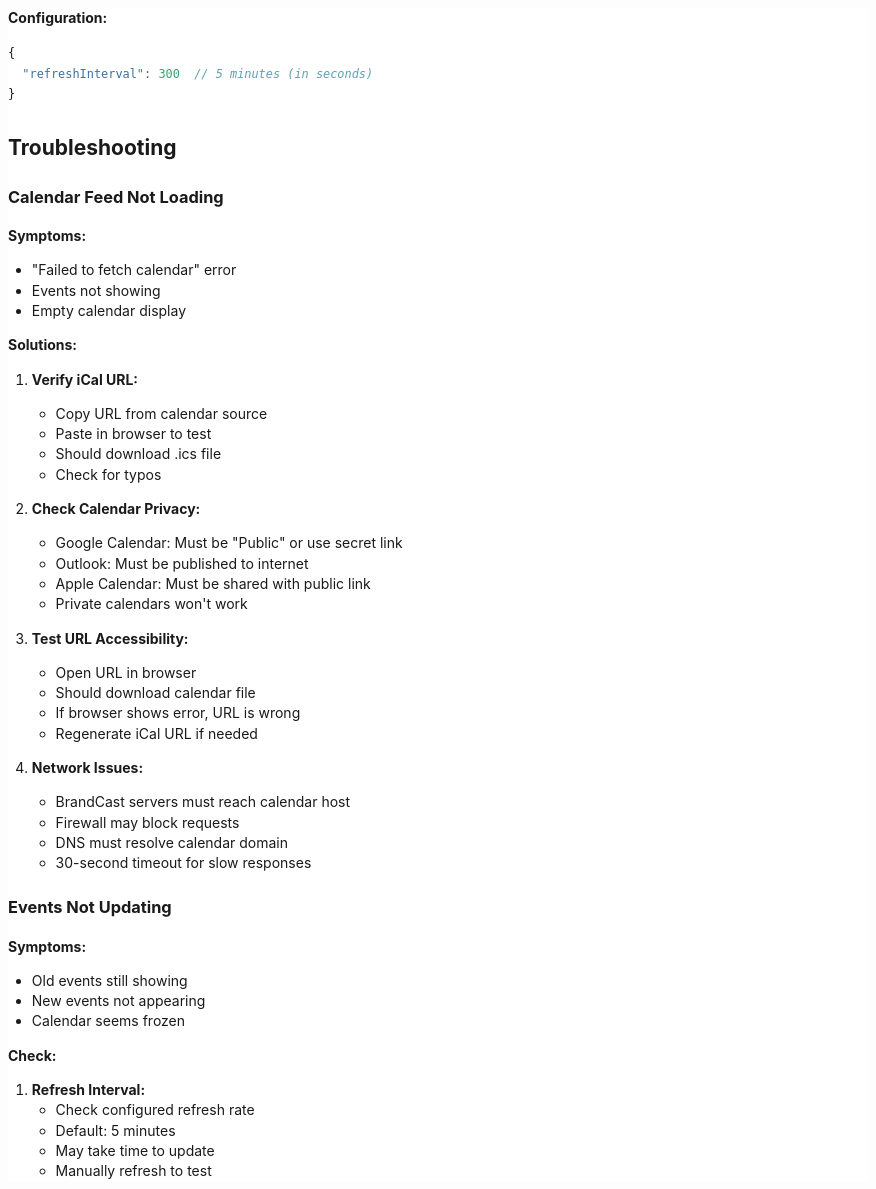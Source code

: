 **Configuration:**
```javascript
{
  "refreshInterval": 300  // 5 minutes (in seconds)
}
```

## Troubleshooting

### Calendar Feed Not Loading

**Symptoms:**
- "Failed to fetch calendar" error
- Events not showing
- Empty calendar display

**Solutions:**

1. **Verify iCal URL:**
   - Copy URL from calendar source
   - Paste in browser to test
   - Should download .ics file
   - Check for typos

2. **Check Calendar Privacy:**
   - Google Calendar: Must be "Public" or use secret link
   - Outlook: Must be published to internet
   - Apple Calendar: Must be shared with public link
   - Private calendars won't work

3. **Test URL Accessibility:**
   - Open URL in browser
   - Should download calendar file
   - If browser shows error, URL is wrong
   - Regenerate iCal URL if needed

4. **Network Issues:**
   - BrandCast servers must reach calendar host
   - Firewall may block requests
   - DNS must resolve calendar domain
   - 30-second timeout for slow responses

### Events Not Updating

**Symptoms:**
- Old events still showing
- New events not appearing
- Calendar seems frozen

**Check:**

1. **Refresh Interval:**
   - Check configured refresh rate
   - Default: 5 minutes
   - May take time to update
   - Manually refresh to test
